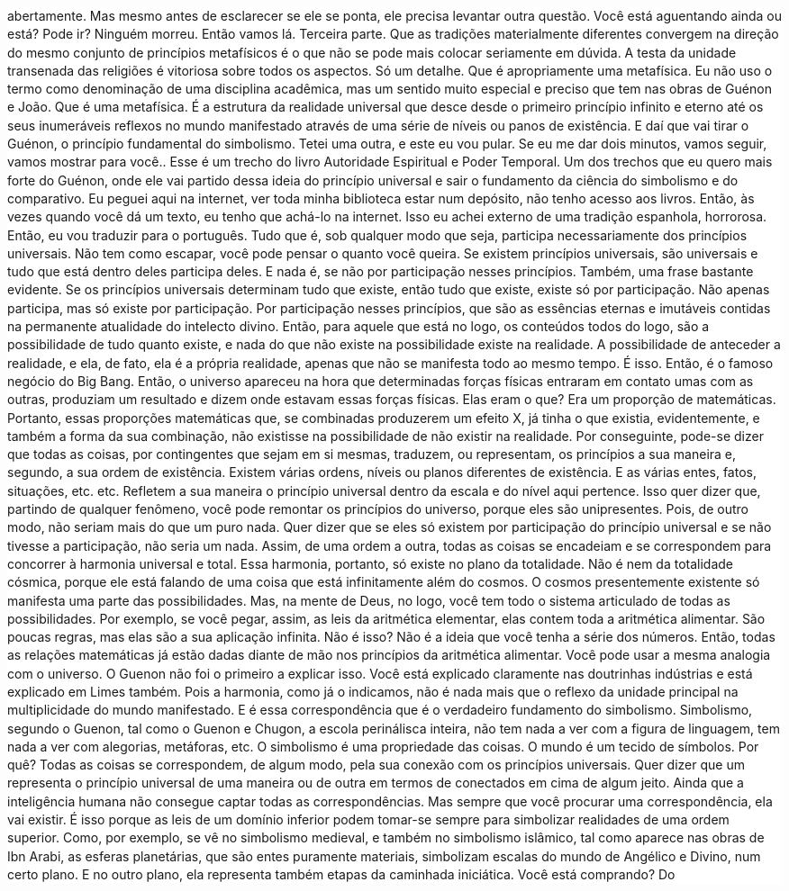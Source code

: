 abertamente. Mas mesmo antes de esclarecer se ele se ponta, ele precisa levantar outra questão. Você está aguentando ainda ou está? Pode ir? Ninguém morreu. Então vamos lá. Terceira parte. Que as tradições materialmente diferentes convergem na direção do mesmo conjunto de princípios metafísicos é o que não se pode mais colocar seriamente em dúvida. A testa da unidade transenada das religiões é vitoriosa sobre todos os aspectos. Só um detalhe. Que é apropriamente uma metafísica. Eu não uso o termo como denominação de uma disciplina acadêmica, mas um sentido muito especial e preciso que tem nas obras de Guénon e João. Que é uma metafísica. É a estrutura da realidade universal que desce desde o primeiro princípio infinito e eterno até os seus inumeráveis reflexos no mundo manifestado através de uma série de níveis ou panos de existência. E daí que vai tirar o Guénon, o princípio fundamental do simbolismo. Tetei uma outra, e este eu vou pular. Se eu me dar dois minutos, vamos seguir, vamos mostrar para você.. Esse é um trecho do livro Autoridade Espiritual e Poder Temporal. Um dos trechos que eu quero mais forte do Guénon, onde ele vai partido dessa ideia do princípio universal e sair o fundamento da ciência do simbolismo e do comparativo. Eu peguei aqui na internet, ver toda minha biblioteca estar num depósito, não tenho acesso aos livros. Então, às vezes quando você dá um texto, eu tenho que achá-lo na internet. Isso eu achei externo de uma tradição espanhola, horrorosa. Então, eu vou traduzir para o português. Tudo que é, sob qualquer modo que seja, participa necessariamente dos princípios universais. Não tem como escapar, você pode pensar o quanto você queira. Se existem princípios universais, são universais e tudo que está dentro deles participa deles. E nada é, se não por participação nesses princípios. Também, uma frase bastante evidente. Se os princípios universais determinam tudo que existe, então tudo que existe, existe só por participação. Não apenas participa, mas só existe por participação. Por participação nesses princípios, que são as essências eternas e imutáveis contidas na permanente atualidade do intelecto divino. Então, para aquele que está no logo, os conteúdos todos do logo, são a possibilidade de tudo quanto existe, e nada do que não existe na possibilidade existe na realidade. A possibilidade de anteceder a realidade, e ela, de fato, ela é a própria realidade, apenas que não se manifesta todo ao mesmo tempo. É isso. Então, é o famoso negócio do Big Bang. Então, o universo apareceu na hora que determinadas forças físicas entraram em contato umas com as outras, produziam um resultado e dizem onde estavam essas forças físicas. Elas eram o que? Era um proporção de matemáticas. Portanto, essas proporções matemáticas que, se combinadas produzerem um efeito X, já tinha o que existia, evidentemente, e também a forma da sua combinação, não existisse na possibilidade de não existir na realidade. Por conseguinte, pode-se dizer que todas as coisas, por contingentes que sejam em si mesmas, traduzem, ou representam, os princípios a sua maneira e, segundo, a sua ordem de existência. Existem várias ordens, níveis ou planos diferentes de existência. E as várias entes, fatos, situações, etc. etc. Refletem a sua maneira o princípio universal dentro da escala e do nível aqui pertence. Isso quer dizer que, partindo de qualquer fenômeno, você pode remontar os princípios do universo, porque eles são unipresentes. Pois, de outro modo, não seriam mais do que um puro nada. Quer dizer que se eles só existem por participação do princípio universal e se não tivesse a participação, não seria um nada. Assim, de uma ordem a outra, todas as coisas se encadeiam e se correspondem para concorrer à harmonia universal e total. Essa harmonia, portanto, só existe no plano da totalidade. Não é nem da totalidade cósmica, porque ele está falando de uma coisa que está infinitamente além do cosmos. O cosmos presentemente existente só manifesta uma parte das possibilidades. Mas, na mente de Deus, no logo, você tem todo o sistema articulado de todas as possibilidades. Por exemplo, se você pegar, assim, as leis da aritmética elementar, elas contem toda a aritmética alimentar. São poucas regras, mas elas são a sua aplicação infinita. Não é isso? Não é a ideia que você tenha a série dos números. Então, todas as relações matemáticas já estão dadas diante de mão nos princípios da aritmética alimentar. Você pode usar a mesma analogia com o universo. O Guenon não foi o primeiro a explicar isso. Você está explicado claramente nas doutrinhas indústrias e está explicado em Limes também. Pois a harmonia, como já o indicamos, não é nada mais que o reflexo da unidade principal na multiplicidade do mundo manifestado. E é essa correspondência que é o verdadeiro fundamento do simbolismo. Simbolismo, segundo o Guenon, tal como o Guenon e Chugon, a escola perinálisca inteira, não tem nada a ver com a figura de linguagem, tem nada a ver com alegorias, metáforas, etc. O simbolismo é uma propriedade das coisas. O mundo é um tecido de símbolos. Por quê? Todas as coisas se correspondem, de algum modo, pela sua conexão com os princípios universais. Quer dizer que um representa o princípio universal de uma maneira ou de outra em termos de conectados em cima de algum jeito. Ainda que a inteligência humana não consegue captar todas as correspondências. Mas sempre que você procurar uma correspondência, ela vai existir. É isso porque as leis de um domínio inferior podem tomar-se sempre para simbolizar realidades de uma ordem superior. Como, por exemplo, se vê no simbolismo medieval, e também no simbolismo islâmico, tal como aparece nas obras de Ibn Arabi, as esferas planetárias, que são entes puramente materiais, simbolizam escalas do mundo de Angélico e Divino, num certo plano. E no outro plano, ela representa também etapas da caminhada iniciática. Você está comprando? Do